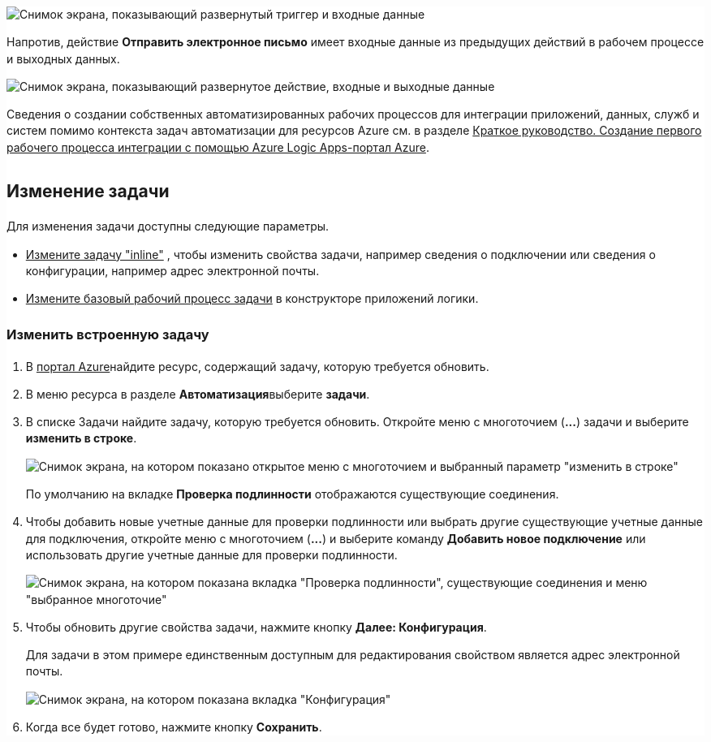    ![Снимок экрана, показывающий развернутый триггер и входные данные](./media/create-automation-tasks-azure-resources/view-trigger-inputs.png)

   Напротив, действие **Отправить электронное письмо** имеет входные данные из предыдущих действий в рабочем процессе и выходных данных.

   ![Снимок экрана, показывающий развернутое действие, входные и выходные данные](./media/create-automation-tasks-azure-resources/view-action-inputs-outputs.png)

Сведения о создании собственных автоматизированных рабочих процессов для интеграции приложений, данных, служб и систем помимо контекста задач автоматизации для ресурсов Azure см. в разделе [Краткое руководство. Создание первого рабочего процесса интеграции с помощью Azure Logic Apps-портал Azure](../logic-apps/quickstart-create-first-logic-app-workflow.md).

<a name="edit-task"></a>

## <a name="edit-the-task"></a>Изменение задачи

Для изменения задачи доступны следующие параметры.

* [Измените задачу "inline"](#edit-task-inline) , чтобы изменить свойства задачи, например сведения о подключении или сведения о конфигурации, например адрес электронной почты.

* [Измените базовый рабочий процесс задачи](#edit-task-workflow) в конструкторе приложений логики.

<a name="edit-task-inline"></a>

### <a name="edit-the-task-inline"></a>Изменить встроенную задачу

1. В [портал Azure](https://portal.azure.com)найдите ресурс, содержащий задачу, которую требуется обновить.

1. В меню ресурса в разделе **Автоматизация**выберите **задачи**.

1. В списке Задачи найдите задачу, которую требуется обновить. Откройте меню с многоточием (**...**) задачи и выберите **изменить в строке**.

   ![Снимок экрана, на котором показано открытое меню с многоточием и выбранный параметр "изменить в строке"](./media/create-automation-tasks-azure-resources/view-task-inline.png)

   По умолчанию на вкладке **Проверка подлинности** отображаются существующие соединения.

1. Чтобы добавить новые учетные данные для проверки подлинности или выбрать другие существующие учетные данные для подключения, откройте меню с многоточием (**...**) и выберите команду **Добавить новое подключение** или использовать другие учетные данные для проверки подлинности.

   ![Снимок экрана, на котором показана вкладка "Проверка подлинности", существующие соединения и меню "выбранное многоточие"](./media/create-automation-tasks-azure-resources/edit-connections.png)

1. Чтобы обновить другие свойства задачи, нажмите кнопку **Далее: Конфигурация**.

   Для задачи в этом примере единственным доступным для редактирования свойством является адрес электронной почты.

   ![Снимок экрана, на котором показана вкладка "Конфигурация"](./media/create-automation-tasks-azure-resources/edit-task-configuration.png)

1. Когда все будет готово, нажмите кнопку **Сохранить**.

<a name="edit-task-workflow"></a>
